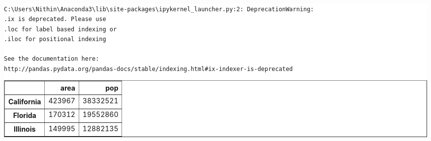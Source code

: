     C:\Users\Nithin\Anaconda3\lib\site-packages\ipykernel_launcher.py:2: DeprecationWarning: 
    .ix is deprecated. Please use
    .loc for label based indexing or
    .iloc for positional indexing
    
    See the documentation here:
    http://pandas.pydata.org/pandas-docs/stable/indexing.html#ix-indexer-is-deprecated
      
    




<div>
<style>
    .dataframe thead tr:only-child th {
        text-align: right;
    }

    .dataframe thead th {
        text-align: left;
    }

    .dataframe tbody tr th {
        vertical-align: top;
    }
</style>
<table border="1" class="dataframe">
  <thead>
    <tr style="text-align: right;">
      <th></th>
      <th>area</th>
      <th>pop</th>
    </tr>
  </thead>
  <tbody>
    <tr>
      <th>California</th>
      <td>423967</td>
      <td>38332521</td>
    </tr>
    <tr>
      <th>Florida</th>
      <td>170312</td>
      <td>19552860</td>
    </tr>
    <tr>
      <th>Illinois</th>
      <td>149995</td>
      <td>12882135</td>
    </tr>
  </tbody>
</table>
</div>

